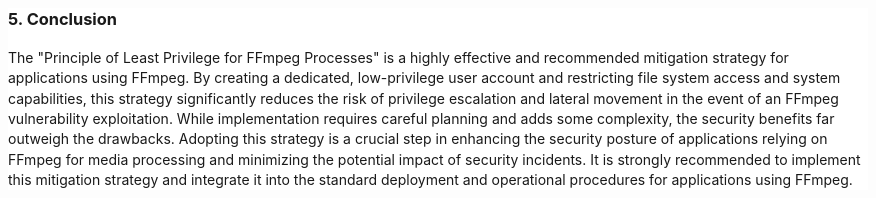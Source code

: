 ### 5. Conclusion

The "Principle of Least Privilege for FFmpeg Processes" is a highly effective and recommended mitigation strategy for applications using FFmpeg. By creating a dedicated, low-privilege user account and restricting file system access and system capabilities, this strategy significantly reduces the risk of privilege escalation and lateral movement in the event of an FFmpeg vulnerability exploitation. While implementation requires careful planning and adds some complexity, the security benefits far outweigh the drawbacks.  Adopting this strategy is a crucial step in enhancing the security posture of applications relying on FFmpeg for media processing and minimizing the potential impact of security incidents. It is strongly recommended to implement this mitigation strategy and integrate it into the standard deployment and operational procedures for applications using FFmpeg.